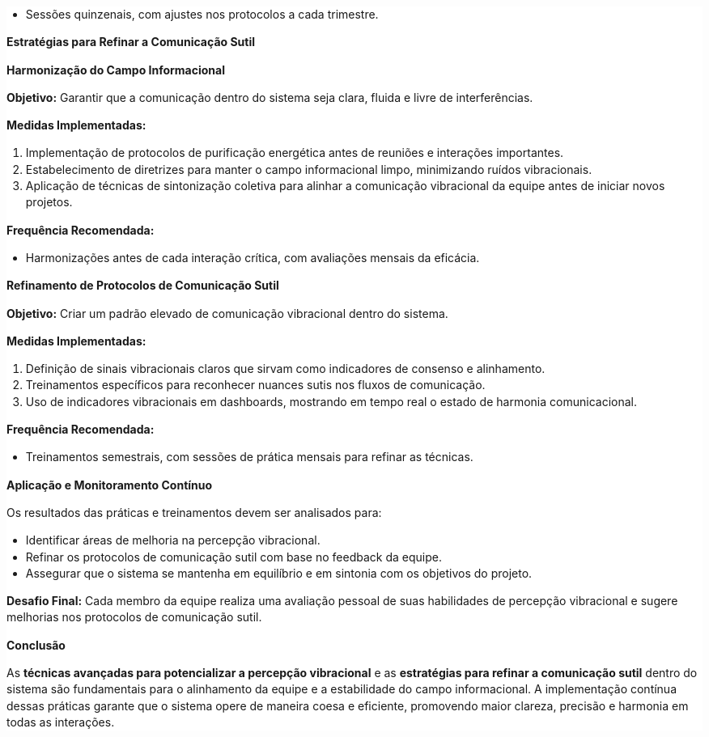 * Sessões quinzenais, com ajustes nos protocolos a cada trimestre.

**Estratégias para Refinar a Comunicação Sutil**

**Harmonização do Campo Informacional**

**Objetivo:** Garantir que a comunicação dentro do sistema seja clara, fluida e livre de interferências.

**Medidas Implementadas:**

1. Implementação de protocolos de purificação energética antes de reuniões e interações importantes.  
2. Estabelecimento de diretrizes para manter o campo informacional limpo, minimizando ruídos vibracionais.  
3. Aplicação de técnicas de sintonização coletiva para alinhar a comunicação vibracional da equipe antes de iniciar novos projetos.

**Frequência Recomendada:**

* Harmonizações antes de cada interação crítica, com avaliações mensais da eficácia.

**Refinamento de Protocolos de Comunicação Sutil**

**Objetivo:** Criar um padrão elevado de comunicação vibracional dentro do sistema.

**Medidas Implementadas:**

1. Definição de sinais vibracionais claros que sirvam como indicadores de consenso e alinhamento.  
2. Treinamentos específicos para reconhecer nuances sutis nos fluxos de comunicação.  
3. Uso de indicadores vibracionais em dashboards, mostrando em tempo real o estado de harmonia comunicacional.

**Frequência Recomendada:**

* Treinamentos semestrais, com sessões de prática mensais para refinar as técnicas.

**Aplicação e Monitoramento Contínuo**

Os resultados das práticas e treinamentos devem ser analisados para:

* Identificar áreas de melhoria na percepção vibracional.  
* Refinar os protocolos de comunicação sutil com base no feedback da equipe.  
* Assegurar que o sistema se mantenha em equilíbrio e em sintonia com os objetivos do projeto.

**Desafio Final:** Cada membro da equipe realiza uma avaliação pessoal de suas habilidades de percepção vibracional e sugere melhorias nos protocolos de comunicação sutil.

**Conclusão**

As **técnicas avançadas para potencializar a percepção vibracional** e as **estratégias para refinar a comunicação sutil** dentro do sistema são fundamentais para o alinhamento da equipe e a estabilidade do campo informacional. A implementação contínua dessas práticas garante que o sistema opere de maneira coesa e eficiente, promovendo maior clareza, precisão e harmonia em todas as interações.


